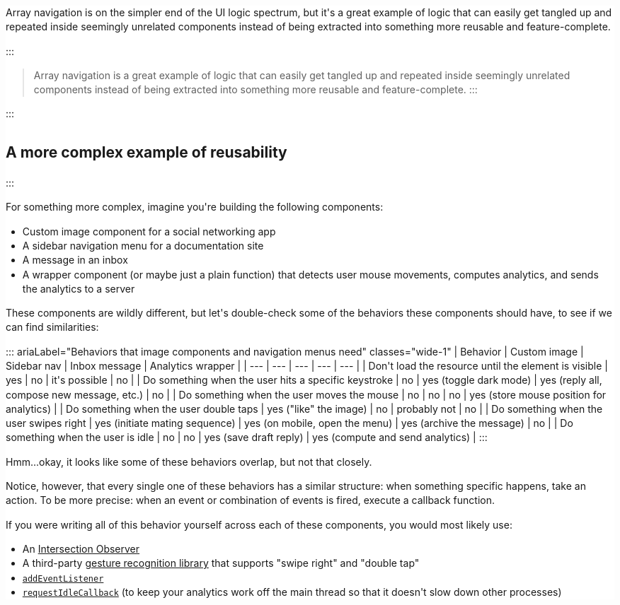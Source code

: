 Array navigation is on the simpler end of the UI logic spectrum, but it's a great example of logic that can easily get tangled up and repeated inside seemingly unrelated components instead of being extracted into something more reusable and feature-complete.

:::
> Array navigation is a great example of logic that can easily get tangled up and repeated inside seemingly unrelated components instead of being extracted into something more reusable and feature-complete.
:::


:::
## A more complex example of reusability
:::

For something more complex, imagine you're building the following components:
- Custom image component for a social networking app
- A sidebar navigation menu for a documentation site
- A message in an inbox
- A wrapper component (or maybe just a plain function) that detects user mouse movements, computes analytics, and sends the analytics to a server

These components are wildly different, but let's double-check some of the behaviors these components should have, to see if we can find similarities:

::: ariaLabel="Behaviors that image components and navigation menus need" classes="wide-1"
| Behavior | Custom image | Sidebar nav | Inbox message | Analytics wrapper |
| --- | --- | --- | --- | --- |
| Don't load the resource until the element is visible | yes | no | it's possible | no |
| Do something when the user hits a specific keystroke | no | yes (toggle dark mode) | yes (reply all, compose new message, etc.) | no |
| Do something when the user moves the mouse | no | no | no | yes (store mouse position for analytics) |
| Do something when the user double taps | yes ("like" the image) | no | probably not | no |
| Do something when the user swipes right | yes (initiate mating sequence) | yes (on mobile, open the menu) | yes (archive the message) | no |
| Do something when the user is idle | no | no | yes (save draft reply) | yes (compute and send analytics) |
:::

Hmm...okay, it looks like some of these behaviors overlap, but not that closely.

Notice, however, that every single one of these behaviors has a similar structure: when something specific happens, take an action. To be more precise: when an event or combination of events is fired, execute a callback function.

If you were writing all of this behavior yourself across each of these components, you would most likely use:
- An [Intersection Observer](https://developer.mozilla.org/en-US/docs/Web/API/intersectionObserver)
- A third-party [gesture recognition library](https://zingchart.github.io/zingtouch/) that supports "swipe right" and "double tap"
- [`addEventListener`](https://developer.mozilla.org/en-US/docs/Web/API/EventTarget/addEventListener)
- [`requestIdleCallback`](https://developer.mozilla.org/en-US/docs/Web/API/Window/requestIdleCallback) (to keep your analytics work off the main thread so that it doesn't slow down other processes)
